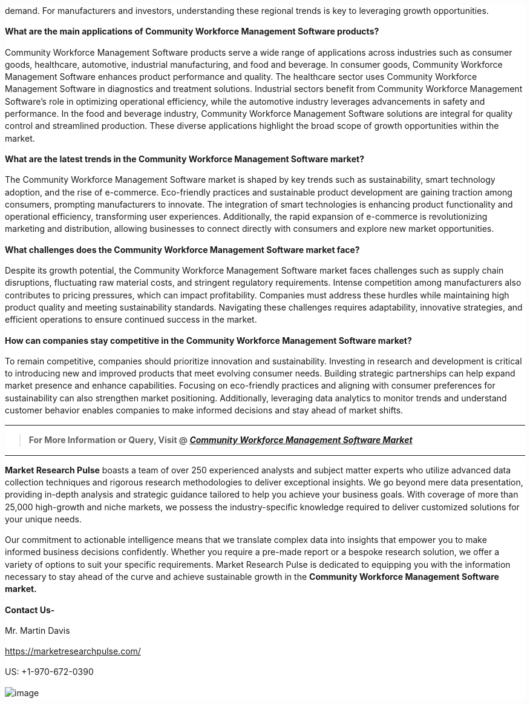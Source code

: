 demand. For manufacturers and investors, understanding these regional trends is key to leveraging growth opportunities.</p><p><strong>What are the main applications of Community Workforce Management Software products?</strong></p><p>Community Workforce Management Software products serve a wide range of applications across industries such as consumer goods, healthcare, automotive, industrial manufacturing, and food and beverage. In consumer goods, Community Workforce Management Software enhances product performance and quality. The healthcare sector uses Community Workforce Management Software in diagnostics and treatment solutions. Industrial sectors benefit from Community Workforce Management Software&rsquo;s role in optimizing operational efficiency, while the automotive industry leverages advancements in safety and performance. In the food and beverage industry, Community Workforce Management Software solutions are integral for quality control and streamlined production. These diverse applications highlight the broad scope of growth opportunities within the market.</p><p><strong>What are the latest trends in the Community Workforce Management Software market?</strong></p><p>The Community Workforce Management Software market is shaped by key trends such as sustainability, smart technology adoption, and the rise of e-commerce. Eco-friendly practices and sustainable product development are gaining traction among consumers, prompting manufacturers to innovate. The integration of smart technologies is enhancing product functionality and operational efficiency, transforming user experiences. Additionally, the rapid expansion of e-commerce is revolutionizing marketing and distribution, allowing businesses to connect directly with consumers and explore new market opportunities.</p><p><strong>What challenges does the Community Workforce Management Software market face?</strong></p><p>Despite its growth potential, the Community Workforce Management Software market faces challenges such as supply chain disruptions, fluctuating raw material costs, and stringent regulatory requirements. Intense competition among manufacturers also contributes to pricing pressures, which can impact profitability. Companies must address these hurdles while maintaining high product quality and meeting sustainability standards. Navigating these challenges requires adaptability, innovative strategies, and efficient operations to ensure continued success in the market.</p><p><strong>How can companies stay competitive in the Community Workforce Management Software market?</strong></p><p>To remain competitive, companies should prioritize innovation and sustainability. Investing in research and development is critical to introducing new and improved products that meet evolving consumer needs. Building strategic partnerships can help expand market presence and enhance capabilities. Focusing on eco-friendly practices and aligning with consumer preferences for sustainability can also strengthen market positioning. Additionally, leveraging data analytics to monitor trends and understand customer behavior enables companies to make informed decisions and stay ahead of market shifts.</p><hr /><blockquote><p><strong>For More Information or Query, Visit @&nbsp;<em><a href="https://marketresearchpulse.com/report/120045/community-workforce-management-software-market?utm_source=Linkedin&utm_medium=025">Community Workforce Management Software Market</a></em></strong></p></blockquote><hr /><p><strong>Market Research Pulse</strong> boasts a team of over 250 experienced analysts and subject matter experts who utilize advanced data collection techniques and rigorous research methodologies to deliver exceptional insights. We go beyond mere data presentation, providing in-depth analysis and strategic guidance tailored to help you achieve your business goals. With coverage of more than 25,000 high-growth and niche markets, we possess the industry-specific knowledge required to deliver customized solutions for your unique needs.</p><p>Our commitment to actionable intelligence means that we translate complex data into insights that empower you to make informed business decisions confidently. Whether you require a pre-made report or a bespoke research solution, we offer a variety of options to suit your specific requirements. Market Research Pulse is dedicated to equipping you with the information necessary to stay ahead of the curve and achieve sustainable growth in the <strong>Community Workforce Management Software market.</strong></p><p><strong>Contact Us-</strong></p><p>Mr. Martin Davis</p><p>https://marketresearchpulse.com/</p><p>US: +1-970-672-0390</p>
![image](https://github.com/user-attachments/assets/e62cdf3f-706d-4a45-8331-a9ef6ccc7fc4)
